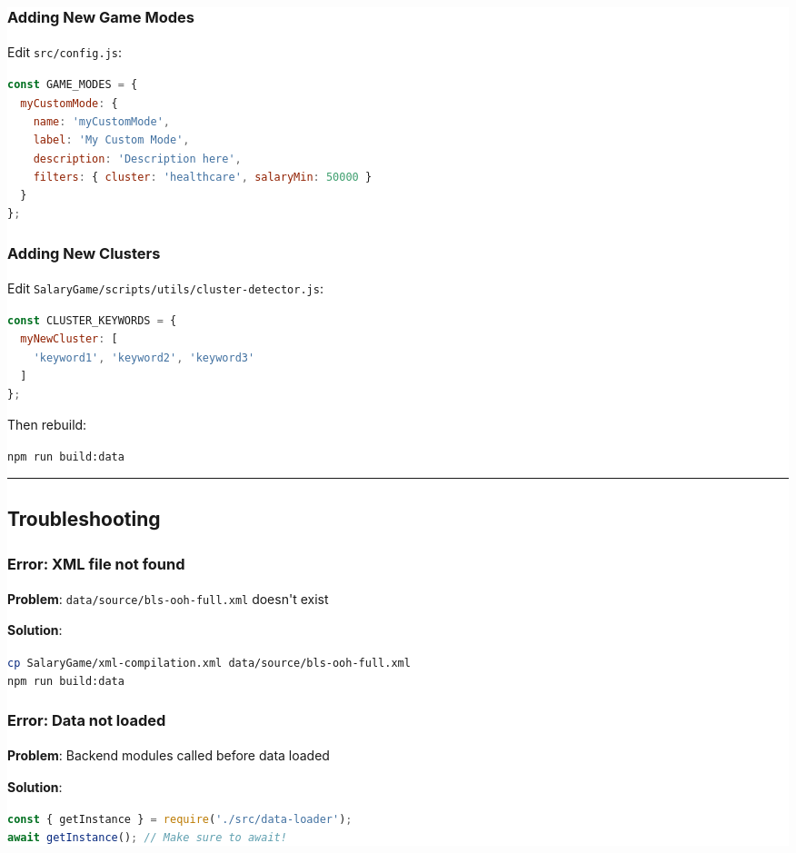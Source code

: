 ### Adding New Game Modes

Edit `src/config.js`:

```javascript
const GAME_MODES = {
  myCustomMode: {
    name: 'myCustomMode',
    label: 'My Custom Mode',
    description: 'Description here',
    filters: { cluster: 'healthcare', salaryMin: 50000 }
  }
};
```

### Adding New Clusters

Edit `SalaryGame/scripts/utils/cluster-detector.js`:

```javascript
const CLUSTER_KEYWORDS = {
  myNewCluster: [
    'keyword1', 'keyword2', 'keyword3'
  ]
};
```

Then rebuild:
```bash
npm run build:data
```

---

## Troubleshooting

### Error: XML file not found

**Problem**: `data/source/bls-ooh-full.xml` doesn't exist

**Solution**:
```bash
cp SalaryGame/xml-compilation.xml data/source/bls-ooh-full.xml
npm run build:data
```

### Error: Data not loaded

**Problem**: Backend modules called before data loaded

**Solution**:
```javascript
const { getInstance } = require('./src/data-loader');
await getInstance(); // Make sure to await!
```
